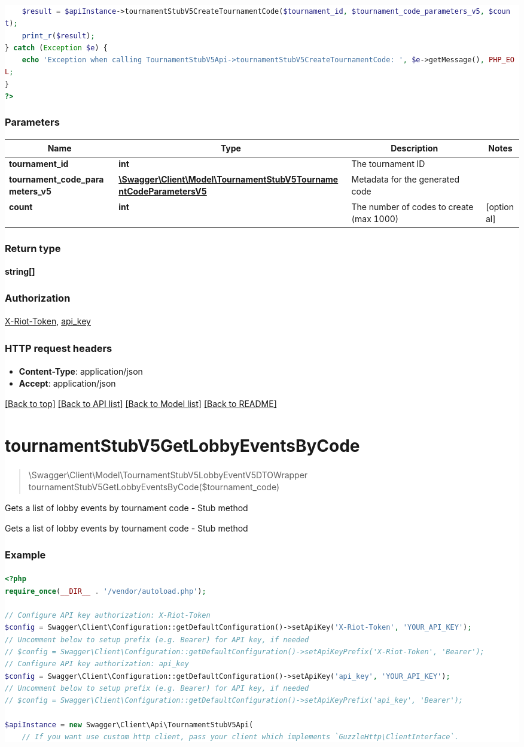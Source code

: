 ```php
    $result = $apiInstance->tournamentStubV5CreateTournamentCode($tournament_id, $tournament_code_parameters_v5, $count);
    print_r($result);
} catch (Exception $e) {
    echo 'Exception when calling TournamentStubV5Api->tournamentStubV5CreateTournamentCode: ', $e->getMessage(), PHP_EOL;
}
?>
```

### Parameters

Name | Type | Description  | Notes
------------- | ------------- | ------------- | -------------
 **tournament_id** | **int**| The tournament ID |
 **tournament_code_parameters_v5** | [**\Swagger\Client\Model\TournamentStubV5TournamentCodeParametersV5**](../Model/TournamentStubV5TournamentCodeParametersV5.md)| Metadata for the generated code |
 **count** | **int**| The number of codes to create (max 1000) | [optional]

### Return type

**string[]**

### Authorization

[X-Riot-Token](../../README.md#X-Riot-Token), [api_key](../../README.md#api_key)

### HTTP request headers

 - **Content-Type**: application/json
 - **Accept**: application/json

[[Back to top]](#) [[Back to API list]](../../README.md#documentation-for-api-endpoints) [[Back to Model list]](../../README.md#documentation-for-models) [[Back to README]](../../README.md)

# **tournamentStubV5GetLobbyEventsByCode**
> \Swagger\Client\Model\TournamentStubV5LobbyEventV5DTOWrapper tournamentStubV5GetLobbyEventsByCode($tournament_code)

Gets a list of lobby events by tournament code - Stub method

Gets a list of lobby events by tournament code - Stub method

### Example
```php
<?php
require_once(__DIR__ . '/vendor/autoload.php');

// Configure API key authorization: X-Riot-Token
$config = Swagger\Client\Configuration::getDefaultConfiguration()->setApiKey('X-Riot-Token', 'YOUR_API_KEY');
// Uncomment below to setup prefix (e.g. Bearer) for API key, if needed
// $config = Swagger\Client\Configuration::getDefaultConfiguration()->setApiKeyPrefix('X-Riot-Token', 'Bearer');
// Configure API key authorization: api_key
$config = Swagger\Client\Configuration::getDefaultConfiguration()->setApiKey('api_key', 'YOUR_API_KEY');
// Uncomment below to setup prefix (e.g. Bearer) for API key, if needed
// $config = Swagger\Client\Configuration::getDefaultConfiguration()->setApiKeyPrefix('api_key', 'Bearer');

$apiInstance = new Swagger\Client\Api\TournamentStubV5Api(
    // If you want use custom http client, pass your client which implements `GuzzleHttp\ClientInterface`.
```